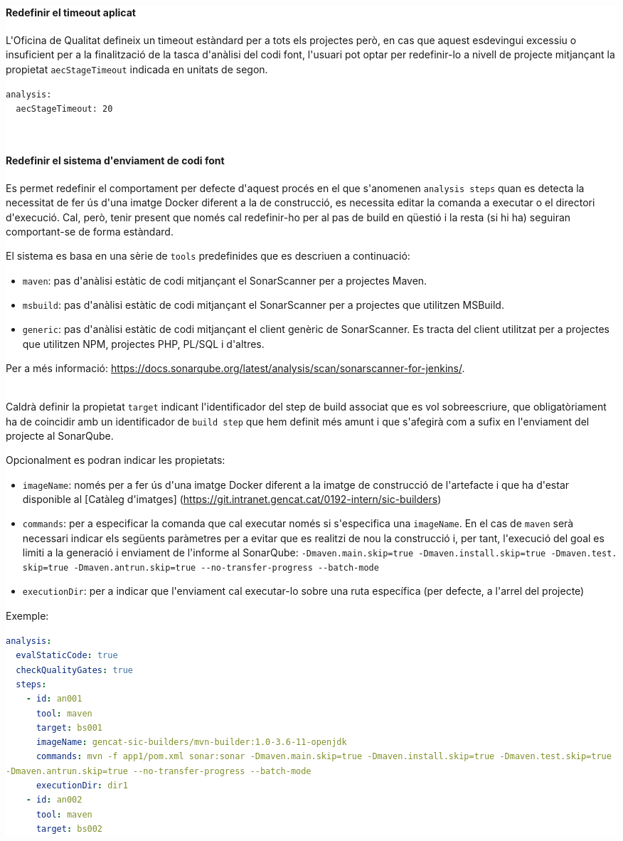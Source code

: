 #### Redefinir el timeout aplicat

L'Oficina de Qualitat defineix un timeout estàndard per a tots els projectes però, en cas que aquest esdevingui excessiu o insuficient per a la finalització de la tasca
d'anàlisi del codi font, l'usuari pot optar per redefinir-lo a nivell de projecte mitjançant la propietat `aecStageTimeout` indicada en unitats de segon.

```
analysis:
  aecStageTimeout: 20
```
</br>

#### Redefinir el sistema d'enviament de codi font

Es permet redefinir el comportament per defecte d'aquest procés en el que s'anomenen `analysis steps` quan es detecta la necessitat de fer ús d'una imatge Docker
diferent a la de construcció, es necessita editar la comanda a executar o el directori d'execució. Cal, però, tenir present que només cal redefinir-ho per al pas de build en
qüestió i la resta (si hi ha) seguiran comportant-se de forma estàndard.

El sistema es basa en una sèrie de `tools` predefinides que es descriuen a continuació:

- `maven`: pas d'anàlisi estàtic de codi mitjançant el SonarScanner per a projectes Maven.

- `msbuild`: pas d'anàlisi estàtic de codi mitjançant el SonarScanner per a projectes que utilitzen MSBuild.

- `generic`: pas d'anàlisi estàtic de codi mitjançant el client genèric de SonarScanner. Es tracta del client utilitzat per a projectes que utilitzen NPM, projectes PHP, PL/SQL i d'altres.

Per a més informació: https://docs.sonarqube.org/latest/analysis/scan/sonarscanner-for-jenkins/.
</br></br>

Caldrà definir la propietat `target` indicant l'identificador del step de build associat que es vol sobreescriure, que obligatòriament ha de coincidir amb un identificador de `build step`
que hem definit més amunt i que s'afegirà com a sufix en l'enviament del projecte al SonarQube.

Opcionalment es podran indicar les propietats:

- `imageName`: només per a fer ús d'una imatge Docker diferent a la imatge de construcció de l'artefacte i que ha d'estar disponible
al [Catàleg d'imatges] (https://git.intranet.gencat.cat/0192-intern/sic-builders)

- `commands`: per a especificar la comanda que cal executar només si s'especifica una `imageName`. En el cas de `maven` serà necessari
indicar els següents paràmetres per a evitar que es realitzi de nou la construcció i, per tant, l'execució del goal es limiti a la
generació i enviament de l'informe al SonarQube: `-Dmaven.main.skip=true -Dmaven.install.skip=true -Dmaven.test.skip=true -Dmaven.antrun.skip=true --no-transfer-progress --batch-mode`

- `executionDir`: per a indicar que l'enviament cal executar-lo sobre una ruta específica (per defecte, a l'arrel del projecte)

Exemple:

```yaml
analysis:
  evalStaticCode: true
  checkQualityGates: true
  steps:
    - id: an001
      tool: maven
      target: bs001
      imageName: gencat-sic-builders/mvn-builder:1.0-3.6-11-openjdk
      commands: mvn -f app1/pom.xml sonar:sonar -Dmaven.main.skip=true -Dmaven.install.skip=true -Dmaven.test.skip=true -Dmaven.antrun.skip=true --no-transfer-progress --batch-mode  
      executionDir: dir1
    - id: an002
      tool: maven
      target: bs002
```
